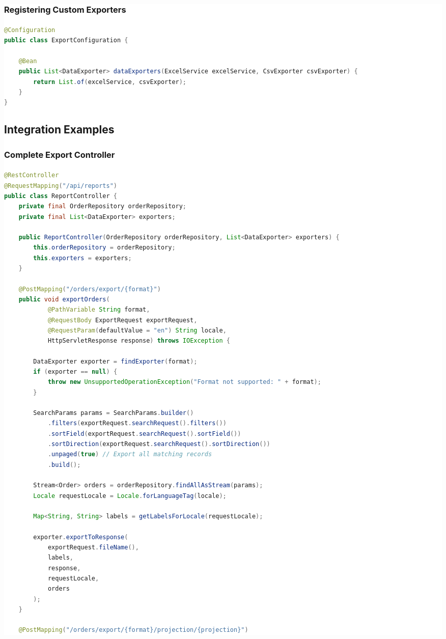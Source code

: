 ### Registering Custom Exporters

```java
@Configuration
public class ExportConfiguration {
    
    @Bean
    public List<DataExporter> dataExporters(ExcelService excelService, CsvExporter csvExporter) {
        return List.of(excelService, csvExporter);
    }
}
```

## Integration Examples

### Complete Export Controller

```java
@RestController
@RequestMapping("/api/reports")
public class ReportController {
    private final OrderRepository orderRepository;
    private final List<DataExporter> exporters;
    
    public ReportController(OrderRepository orderRepository, List<DataExporter> exporters) {
        this.orderRepository = orderRepository;
        this.exporters = exporters;
    }
    
    @PostMapping("/orders/export/{format}")
    public void exportOrders(
            @PathVariable String format,
            @RequestBody ExportRequest exportRequest,
            @RequestParam(defaultValue = "en") String locale,
            HttpServletResponse response) throws IOException {
        
        DataExporter exporter = findExporter(format);
        if (exporter == null) {
            throw new UnsupportedOperationException("Format not supported: " + format);
        }
        
        SearchParams params = SearchParams.builder()
            .filters(exportRequest.searchRequest().filters())
            .sortField(exportRequest.searchRequest().sortField())
            .sortDirection(exportRequest.searchRequest().sortDirection())
            .unpaged(true) // Export all matching records
            .build();
        
        Stream<Order> orders = orderRepository.findAllAsStream(params);
        Locale requestLocale = Locale.forLanguageTag(locale);
        
        Map<String, String> labels = getLabelsForLocale(requestLocale);
        
        exporter.exportToResponse(
            exportRequest.fileName(),
            labels,
            response,
            requestLocale,
            orders
        );
    }
    
    @PostMapping("/orders/export/{format}/projection/{projection}")
```